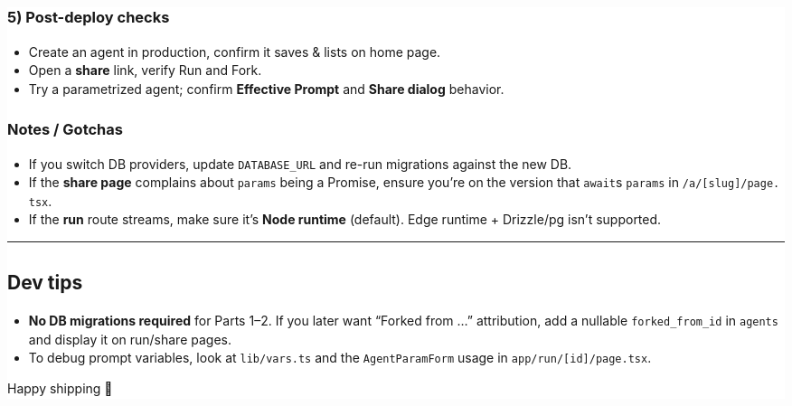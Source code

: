 ### 5) Post-deploy checks
- Create an agent in production, confirm it saves & lists on home page.
- Open a **share** link, verify Run and Fork.
- Try a parametrized agent; confirm **Effective Prompt** and **Share dialog** behavior.

### Notes / Gotchas
- If you switch DB providers, update `DATABASE_URL` and re-run migrations against the new DB.
- If the **share page** complains about `params` being a Promise, ensure you’re on the version that `await`s `params` in `/a/[slug]/page.tsx`.
- If the **run** route streams, make sure it’s **Node runtime** (default). Edge runtime + Drizzle/pg isn’t supported.

---

## Dev tips

- **No DB migrations required** for Parts 1–2. If you later want “Forked from …” attribution, add a nullable `forked_from_id` in `agents` and display it on run/share pages.
- To debug prompt variables, look at `lib/vars.ts` and the `AgentParamForm` usage in `app/run/[id]/page.tsx`.

Happy shipping 🚀
